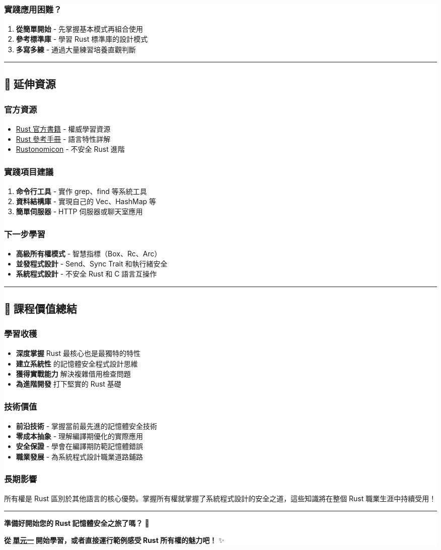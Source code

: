 ### 實踐應用困難？
1. **從簡單開始** - 先掌握基本模式再組合使用
2. **參考標準庫** - 學習 Rust 標準庫的設計模式
3. **多寫多練** - 通過大量練習培養直觀判斷

---

## 📖 延伸資源

### 官方資源
- [Rust 官方書籍](https://doc.rust-lang.org/book/) - 權威學習資源
- [Rust 參考手冊](https://doc.rust-lang.org/reference/) - 語言特性詳解
- [Rustonomicon](https://doc.rust-lang.org/nomicon/) - 不安全 Rust 進階

### 實踐項目建議
1. **命令行工具** - 實作 grep、find 等系統工具
2. **資料結構庫** - 實現自己的 Vec、HashMap 等
3. **簡單伺服器** - HTTP 伺服器或聊天室應用

### 下一步學習
- **高級所有權模式** - 智慧指標（Box、Rc、Arc）
- **並發程式設計** - Send、Sync Trait 和執行緒安全
- **系統程式設計** - 不安全 Rust 和 C 語言互操作

---

## 🎉 課程價值總結

### 學習收穫
- **深度掌握** Rust 最核心也是最獨特的特性
- **建立系統性** 的記憶體安全程式設計思維  
- **獲得實戰能力** 解決複雜借用檢查問題
- **為進階開發** 打下堅實的 Rust 基礎

### 技術價值
- **前沿技術** - 掌握當前最先進的記憶體安全技術
- **零成本抽象** - 理解編譯期優化的實際應用
- **安全保證** - 學會在編譯期防範記憶體錯誤
- **職業發展** - 為系統程式設計職業道路鋪路

### 長期影響
所有權是 Rust 區別於其他語言的核心優勢。掌握所有權就掌握了系統程式設計的安全之道，這些知識將在整個 Rust 職業生涯中持續受用！

---

**準備好開始您的 Rust 記憶體安全之旅了嗎？** 🦀

**從 [單元一](./unit1-what-is-ownership/) 開始學習，或者直接運行範例感受 Rust 所有權的魅力吧！** ✨